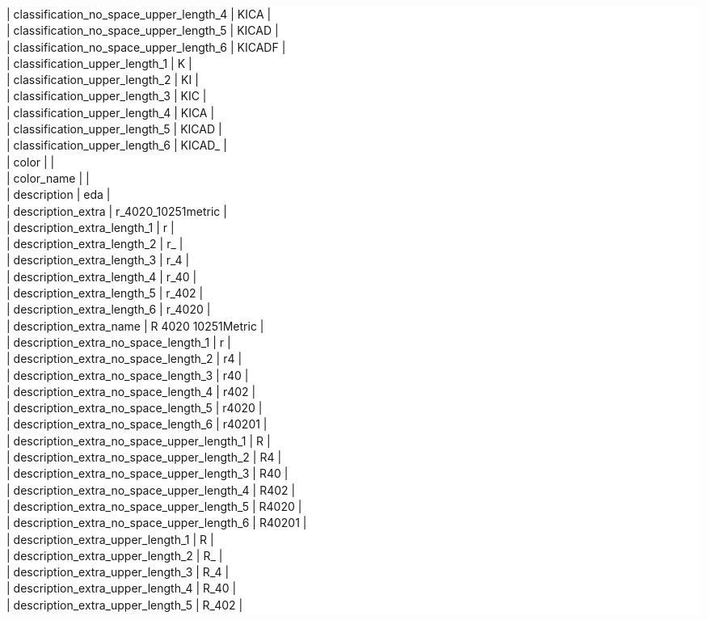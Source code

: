 | classification_no_space_upper_length_4 | KICA |  
| classification_no_space_upper_length_5 | KICAD |  
| classification_no_space_upper_length_6 | KICADF |  
| classification_upper_length_1 | K |  
| classification_upper_length_2 | KI |  
| classification_upper_length_3 | KIC |  
| classification_upper_length_4 | KICA |  
| classification_upper_length_5 | KICAD |  
| classification_upper_length_6 | KICAD_ |  
| color |  |  
| color_name |  |  
| description | eda |  
| description_extra | r_4020_10251metric |  
| description_extra_length_1 | r |  
| description_extra_length_2 | r_ |  
| description_extra_length_3 | r_4 |  
| description_extra_length_4 | r_40 |  
| description_extra_length_5 | r_402 |  
| description_extra_length_6 | r_4020 |  
| description_extra_name | R 4020 10251Metric |  
| description_extra_no_space_length_1 | r |  
| description_extra_no_space_length_2 | r4 |  
| description_extra_no_space_length_3 | r40 |  
| description_extra_no_space_length_4 | r402 |  
| description_extra_no_space_length_5 | r4020 |  
| description_extra_no_space_length_6 | r40201 |  
| description_extra_no_space_upper_length_1 | R |  
| description_extra_no_space_upper_length_2 | R4 |  
| description_extra_no_space_upper_length_3 | R40 |  
| description_extra_no_space_upper_length_4 | R402 |  
| description_extra_no_space_upper_length_5 | R4020 |  
| description_extra_no_space_upper_length_6 | R40201 |  
| description_extra_upper_length_1 | R |  
| description_extra_upper_length_2 | R_ |  
| description_extra_upper_length_3 | R_4 |  
| description_extra_upper_length_4 | R_40 |  
| description_extra_upper_length_5 | R_402 |  